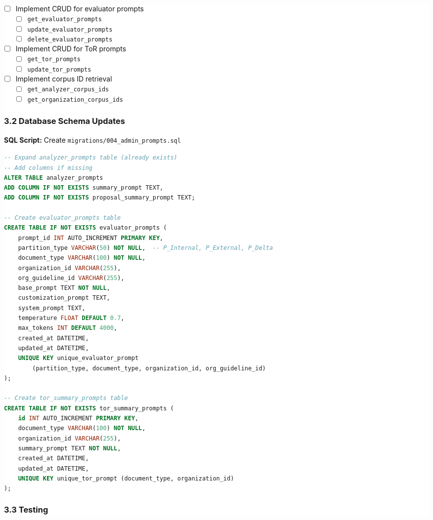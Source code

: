 - [ ] Implement CRUD for evaluator prompts
  - [ ] `get_evaluator_prompts`
  - [ ] `update_evaluator_prompts`
  - [ ] `delete_evaluator_prompts`
- [ ] Implement CRUD for ToR prompts
  - [ ] `get_tor_prompts`
  - [ ] `update_tor_prompts`
- [ ] Implement corpus ID retrieval
  - [ ] `get_analyzer_corpus_ids`
  - [ ] `get_organization_corpus_ids`

### 3.2 Database Schema Updates

**SQL Script:** Create `migrations/004_admin_prompts.sql`

```sql
-- Expand analyzer_prompts table (already exists)
-- Add columns if missing
ALTER TABLE analyzer_prompts
ADD COLUMN IF NOT EXISTS summary_prompt TEXT,
ADD COLUMN IF NOT EXISTS proposal_summary_prompt TEXT;

-- Create evaluator_prompts table
CREATE TABLE IF NOT EXISTS evaluator_prompts (
    prompt_id INT AUTO_INCREMENT PRIMARY KEY,
    partition_type VARCHAR(50) NOT NULL,  -- P_Internal, P_External, P_Delta
    document_type VARCHAR(100) NOT NULL,
    organization_id VARCHAR(255),
    org_guideline_id VARCHAR(255),
    base_prompt TEXT NOT NULL,
    customization_prompt TEXT,
    system_prompt TEXT,
    temperature FLOAT DEFAULT 0.7,
    max_tokens INT DEFAULT 4000,
    created_at DATETIME,
    updated_at DATETIME,
    UNIQUE KEY unique_evaluator_prompt 
        (partition_type, document_type, organization_id, org_guideline_id)
);

-- Create tor_summary_prompts table
CREATE TABLE IF NOT EXISTS tor_summary_prompts (
    id INT AUTO_INCREMENT PRIMARY KEY,
    document_type VARCHAR(100) NOT NULL,
    organization_id VARCHAR(255),
    summary_prompt TEXT NOT NULL,
    created_at DATETIME,
    updated_at DATETIME,
    UNIQUE KEY unique_tor_prompt (document_type, organization_id)
);
```

### 3.3 Testing
